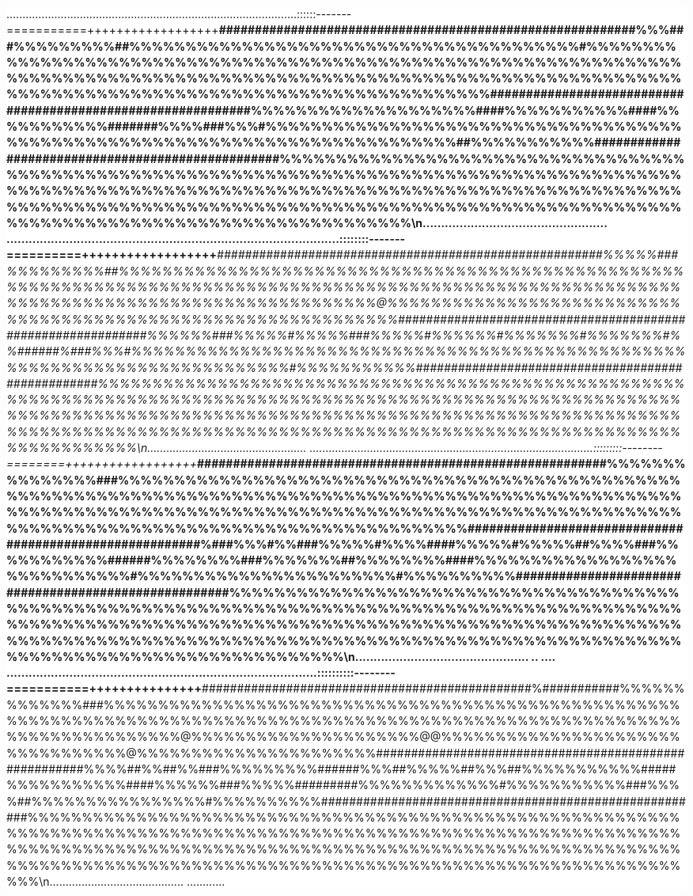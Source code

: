 ...........................................................................................::::::-------===========++++++++++++++++++********************************##########################################################%%%###%%%%%%%%%##%%%%%%%%%%%%%%%%%%%%%%%%%%%%%%%%%%%%%%%%#%%%%%%%%%%%%%%%%%%%%%%%%%%%%%%%%%%%%%%%%%%%%%%%%%%%%%%%%%%%%%%%%%%%%%%%%%%%%%%%%%%%%%%%%%%%%%%%%%%%%%%%%%%%%%%%%%%%%%%%%%%%%%%%%%%%%%%%%%%%%%%%%%%%%%%%%%%%%%%%%%%%%%%%%%%%#############################################################%%%%%%%%%%%%%%%%%%%%####%%%%%%%%%%%####%%%%%%%%%%%#######%%%%###%%%#%%%%%%%%%%%%%%%%%%%%%%%%%%%%%%%%%%%%%%%%%%%%%%%%%%%%%%%%%%%%%%%%%%%%%%%%%%%%%##%%%%%%%%%%%##################################################%%%%%%%%%%%%%%%%%%%%%%%%%%%%%%%%%%%%%%%%%%%%%%%%%%%%%%%%%%%%%%%%%%%%%%%%%%%%%%%%%%%%%%%%%%%%%%%%%%%%%%%%%%%%%%%%%%%%%%%%%%%%%%%%%%%%%%%%%%%%%%%%%%%%%%%%%%%%%%%%%%%%%%%%%%%%%%%%%%%%%%%%%%%%%%%%%%%%%%%%%%%%%%%%%%%%%%%%%%%%%%%%%%%%%%%%%%%%%%%%%%%%%%%%%%%%\n.................................................. ..........................................................................................::::::::-------==========++++++++++++++++++*********************************#######################################################%%%%%###%%%%%%%%%##%%%%%%%%%%%%%%%%%%%%%%%%%%%%%%%%%%%%%%%%%%%%%%%%%%%%%%%%%%%%%%%%%%%%%%%%%%%%%%%%%%%%%%%%%%%%%%%%%%%%%%%%%%%%%%%%%%%%%%%%%%%%%%%%%%%%%%%%%%%%%%%%%%%%@%%%%%%%%%%%%%%%%%%%%%%%%%%%%%%%%%%%%%%%%%%%%%%%%%%%%%%%%%%%%%%%#############################################################%%%%%%###%%%%%#%%%%%###%%%%%#%%%%%%#%%%%%%%#%%%%%%%#%%######%###%%%#%%%%%%%%%%%%%%%%%%%%%%%%%%%%%%%%%%%%%%%%%%%%%%%%%%%%%%%%%%%%%%%%%%%%%%%%%%%%%#%%%%%%%%%%%###################################################%%%%%%%%%%%%%%%%%%%%%%%%%%%%%%%%%%%%%%%%%%%%%%%%%%%%%%%%%%%%%%%%%%%%%%%%%%%%%%%%%%%%%%%%%%%%%%%%%%%%%%%%%%%%%%%%%%%%%%%%%%%%%%%%%%%%%%%%%%%%%%%%%%%%%%%%%%%%%%%%%%%%%%%%%%%%%%%%%%%%%%%%%%%%%%%%%%%%%%%%%%%%%%%%%%%%%%%%%%%%%%%%%%%%%%%%%%%%%%%%%%%%%%%%%%%%\n..................................................  .........................................................................................:::::::::--------========++++++++++++++++++*********************************#########################################################%%%%%%%%%%%%%%%###%%%%%%%%%%%%%%%%%%%%%%%%%%%%%%%%%%%%%%%%%%%%%%%%%%%%%%%%%%%%%%%%%%%%%%%%%%%%%%%%%%%%%%%%%%%%%%%%%%%%%%%%%%%%%%%%%%%%%%%%%%%%%%%%%%%%%%%%%%%%%%%%%%%%%%%%%%%%%%%%%%%%%%%%%%%%%%%%%%%%%%%%%%%%%%%%%%%%%%%%%%%%%%%%%%%#########################################################%###%%%#%%###%%%%%#%%%%####%%%%%#%%%%%##%%%%###%%%%%%%%%%%######%%%%%%%%###%%%%%%%##%%%%%%%%####%%%%%%%%%%%%%%%%%%%%%%%%%%%%%#%%%%%%%%%%%%%%%%%%%%%%%#%%%%%%%%%%######################################################%%%%%%%%%%%%%%%%%%%%%%%%%%%%%%%%%%%%%%%%%%%%%%%%%%%%%%%%%%%%%%%%%%%%%%%%%%%%%%%%%%%%%%%%%%%%%%%%%%%%%%%%%%%%%%%%%%%%%%%%%%%%%%%%%%%%%%%%%%%%%%%%%%%%%%%%%%%%%%%%%%%%%%%%%%%%%%%%%%%%%%%%%%%%%%%%%%%%%%%%%%%%%%%%%%%%%%%%%%%%%%%%%%%%%%%%%%%%%%%%%%%%%%%%%%\n............................................... ..  .... ....................................................................................::::::::::--------===========+++++++++++++++********************************###############################################%###########%%%%%%%%%%%%%###%%%%%%%%%%%%%%%%%%%%%%%%%%%%%%%%%%%%%%%%%%%%%%%%%%%%%%%%%%%%%%%%%%%%%%%%%%%%%%%%%%%%%%%%%%%%%%%%%%%%%%%%%%%%%%%%%%%%%%%%%%%%%%%%%%%@%%%%%%%%%%%%%%%%%%%%%@@%%%%%%%%%%%%%%%%%%%%%%%%%%%%%%%%%@%%%%%%%%%%%%%%%%%%%%%%#######################################################%%%%##%%##%%###%%%%%%%%%######%%%##%%%%%##%%%##%%%%%%%%%%%#####%%%%%%%%%%%####%%%%%%###%%%%%#########%%%%%%%%%%%%%#%%%%%%%%%%%###%%%%##%%%%%%%%%%%%%%%%#%%%%%%%%%%#######################################################%%%%%%%%%%%%%%%%%%%%%%%%%%%%%%%%%%%%%%%%%%%%%%%%%%%%%%%%%%%%%%%%%%%%%%%%%%%%%%%%%%%%%%%%%%%%%%%%%%%%%%%%%%%%%%%%%%%%%%%%%%%%%%%%%%%%%%%%%%%%%%%%%%%%%%%%%%%%%%%%%%%%%%%%%%%%%%%%%%%%%%%%%%%%%%%%%%%%%%%%%%%%%%%%%%%%%%%%%%%%%%%%%%%%%%%%%%%%%%%%%%%%%%%%%\n.......................................... ............